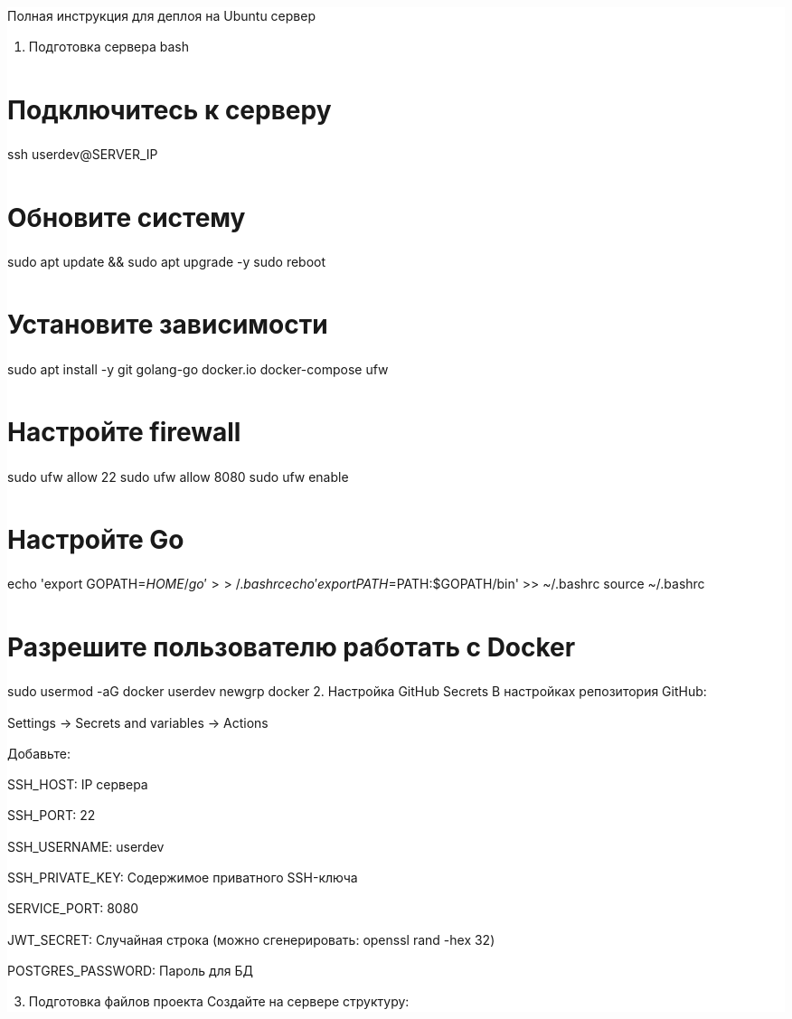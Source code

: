 Полная инструкция для деплоя на Ubuntu сервер
1. Подготовка сервера
bash
# Подключитесь к серверу
ssh userdev@SERVER_IP

# Обновите систему
sudo apt update && sudo apt upgrade -y
sudo reboot

# Установите зависимости
sudo apt install -y git golang-go docker.io docker-compose ufw

# Настройте firewall
sudo ufw allow 22
sudo ufw allow 8080
sudo ufw enable

# Настройте Go
echo 'export GOPATH=$HOME/go' >> ~/.bashrc
echo 'export PATH=$PATH:$GOPATH/bin' >> ~/.bashrc
source ~/.bashrc

# Разрешите пользователю работать с Docker
sudo usermod -aG docker userdev
newgrp docker
2. Настройка GitHub Secrets
В настройках репозитория GitHub:

Settings → Secrets and variables → Actions

Добавьте:

SSH_HOST: IP сервера

SSH_PORT: 22

SSH_USERNAME: userdev

SSH_PRIVATE_KEY: Содержимое приватного SSH-ключа

SERVICE_PORT: 8080

JWT_SECRET: Случайная строка (можно сгенерировать: openssl rand -hex 32)

POSTGRES_PASSWORD: Пароль для БД

3. Подготовка файлов проекта
Создайте на сервере структуру:
